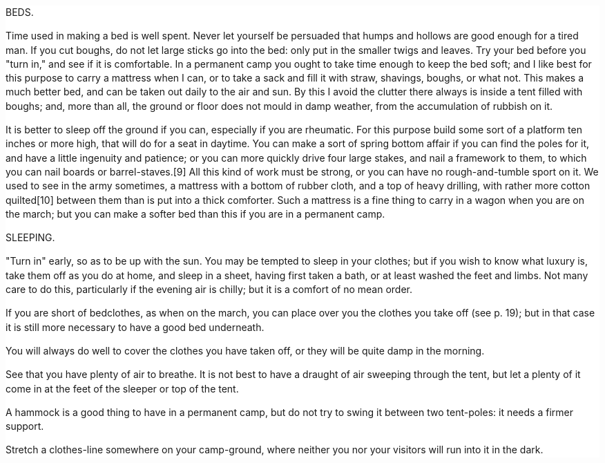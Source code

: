 
BEDS.

Time used in making a bed is well spent. Never let yourself be persuaded
that humps and hollows are good enough for a tired man. If you cut
boughs, do not let large sticks go into the bed: only put in the smaller
twigs and leaves. Try your bed before you "turn in," and see if it is
comfortable. In a permanent camp you ought to take time enough to keep
the bed soft; and I like best for this purpose to carry a mattress when
I can, or to take a sack and fill it with straw, shavings, boughs, or
what not. This makes a much better bed, and can be taken out daily to
the air and sun. By this I avoid the clutter there always is inside a
tent filled with boughs; and, more than all, the ground or floor does
not mould in damp weather, from the accumulation of rubbish on it.

It is better to sleep off the ground if you can, especially if you are
rheumatic. For this purpose build some sort of a platform ten inches or
more high, that will do for a seat in daytime. You can make a sort of
spring bottom affair if you can find the poles for it, and have a little
ingenuity and patience; or you can more quickly drive four large stakes,
and nail a framework to them, to which you can nail boards or
barrel-staves.[9] All this kind of work must be strong, or you can have
no rough-and-tumble sport on it. We used to see in the army sometimes, a
mattress with a bottom of rubber cloth, and a top of heavy drilling,
with rather more cotton quilted[10] between them than is put into a
thick comforter. Such a mattress is a fine thing to carry in a wagon
when you are on the march; but you can make a softer bed than this if
you are in a permanent camp.


SLEEPING.

"Turn in" early, so as to be up with the sun. You may be tempted to
sleep in your clothes; but if you wish to know what luxury is, take them
off as you do at home, and sleep in a sheet, having first taken a bath,
or at least washed the feet and limbs. Not many care to do this,
particularly if the evening air is chilly; but it is a comfort of no
mean order.

If you are short of bedclothes, as when on the march, you can place over
you the clothes you take off (see p. 19); but in that case it is still
more necessary to have a good bed underneath.

You will always do well to cover the clothes you have taken off, or they
will be quite damp in the morning.

See that you have plenty of air to breathe. It is not best to have a
draught of air sweeping through the tent, but let a plenty of it come in
at the feet of the sleeper or top of the tent.

A hammock is a good thing to have in a permanent camp, but do not try to
swing it between two tent-poles: it needs a firmer support.

Stretch a clothes-line somewhere on your camp-ground, where neither you
nor your visitors will run into it in the dark.
